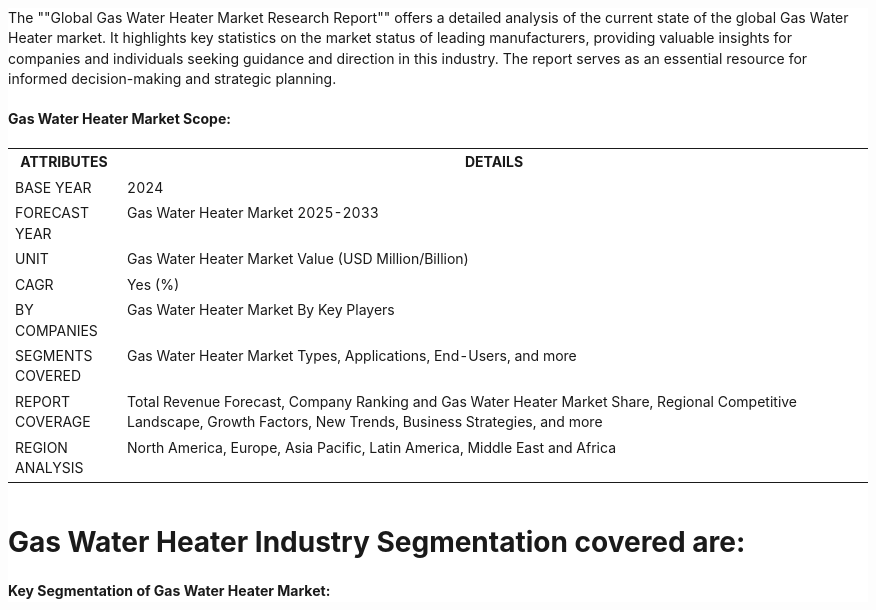 The ""Global Gas Water Heater Market Research Report"" offers a detailed analysis of the current state of the global Gas Water Heater market. It highlights key statistics on the market status of leading manufacturers, providing valuable insights for companies and individuals seeking guidance and direction in this industry. The report serves as an essential resource for informed decision-making and strategic planning.

<h4>Gas Water Heater Market Scope:</h4>
<table>
<tr>
<th>ATTRIBUTES</th>
<th>DETAILS</th>
</tr>
<tr>
<td>BASE YEAR</td>
<td>2024</td>
</tr>
<tr>
<td>FORECAST YEAR</td>
<td>Gas Water Heater Market 2025-2033</td>
</tr>
<tr>
<td>UNIT</td>
<td>Gas Water Heater Market Value (USD Million/Billion)</td>
<tr>
<td>CAGR</td>
<td>Yes (%)</td>
</tr>
</tr>
<tr>
<td>BY COMPANIES</td>
<td>Gas Water Heater Market By Key Players</td>
</tr>
<tr>
<td>SEGMENTS COVERED</td>
<td>Gas Water Heater Market Types, Applications, End-Users, and more</td>
</tr>
<tr>
<td>REPORT COVERAGE</td>
<td>Total Revenue Forecast, Company Ranking and Gas Water Heater Market Share, Regional Competitive Landscape, Growth Factors, New Trends, Business Strategies, and more</td>
</tr>
<tr>
<td>REGION ANALYSIS</td>
<td>North America, Europe, Asia Pacific, Latin America, Middle East and Africa</td>
</tr>
</table>

# <strong>Gas Water Heater Industry Segmentation covered are:</strong>

<strong>Key Segmentation of Gas Water Heater Market:</strong> 
